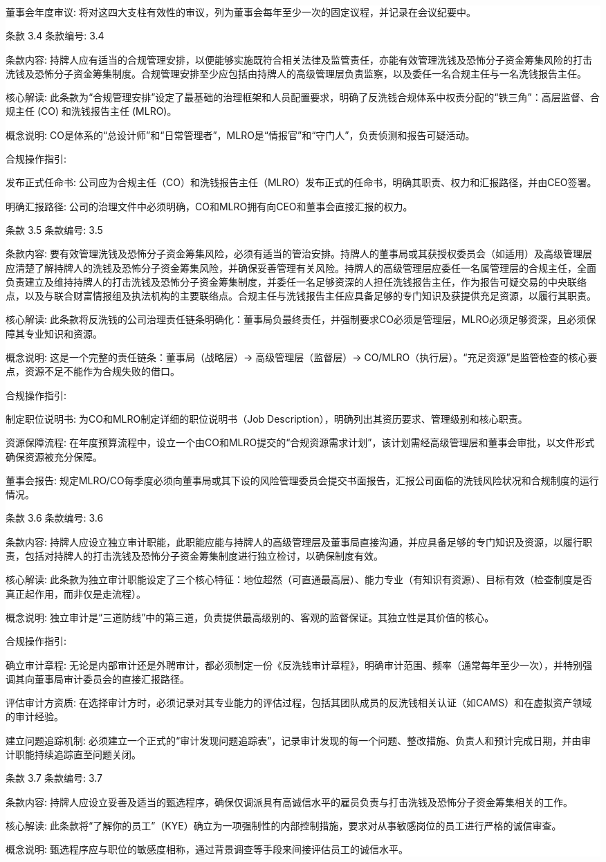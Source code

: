 董事会年度审议: 将对这四大支柱有效性的审议，列为董事会每年至少一次的固定议程，并记录在会议纪要中。

条款 3.4
条款编号: 3.4

条款内容: 持牌人应有适当的合规管理安排，以便能够实施既符合相关法律及监管责任，亦能有效管理洗钱及恐怖分子资金筹集风险的打击洗钱及恐怖分子资金筹集制度。合规管理安排至少应包括由持牌人的高级管理层负责监察，以及委任一名合规主任与一名洗钱报告主任。

核心解读: 此条款为“合规管理安排”设定了最基础的治理框架和人员配置要求，明确了反洗钱合规体系中权责分配的“铁三角”：高层监督、合规主任 (CO) 和洗钱报告主任 (MLRO)。

概念说明: CO是体系的“总设计师”和“日常管理者”，MLRO是“情报官”和“守门人”，负责侦测和报告可疑活动。

合规操作指引:

发布正式任命书: 公司应为合规主任（CO）和洗钱报告主任（MLRO）发布正式的任命书，明确其职责、权力和汇报路径，并由CEO签署。

明确汇报路径: 公司的治理文件中必须明确，CO和MLRO拥有向CEO和董事会直接汇报的权力。

条款 3.5
条款编号: 3.5

条款内容: 要有效管理洗钱及恐怖分子资金筹集风险，必须有适当的管治安排。持牌人的董事局或其获授权委员会（如适用）及高级管理层应清楚了解持牌人的洗钱及恐怖分子资金筹集风险，并确保妥善管理有关风险。持牌人的高级管理层应委任一名属管理层的合规主任，全面负责建立及维持持牌人的打击洗钱及恐怖分子资金筹集制度，并委任一名足够资深的人担任洗钱报告主任，作为报告可疑交易的中央联络点，以及与联合财富情报组及执法机构的主要联络点。合规主任与洗钱报告主任应具备足够的专门知识及获提供充足资源，以履行其职责。

核心解读: 此条款将反洗钱的公司治理责任链条明确化：董事局负最终责任，并强制要求CO必须是管理层，MLRO必须足够资深，且必须保障其专业知识和资源。

概念说明: 这是一个完整的责任链条：董事局（战略层）→ 高级管理层（监督层）→ CO/MLRO（执行层）。“充足资源”是监管检查的核心要点，资源不足不能作为合规失败的借口。

合规操作指引:

制定职位说明书: 为CO和MLRO制定详细的职位说明书（Job Description），明确列出其资历要求、管理级别和核心职责。

资源保障流程: 在年度预算流程中，设立一个由CO和MLRO提交的“合规资源需求计划”，该计划需经高级管理层和董事会审批，以文件形式确保资源被充分保障。

董事会报告: 规定MLRO/CO每季度必须向董事局或其下设的风险管理委员会提交书面报告，汇报公司面临的洗钱风险状况和合规制度的运行情况。

条款 3.6
条款编号: 3.6

条款内容: 持牌人应设立独立审计职能，此职能应能与持牌人的高级管理层及董事局直接沟通，并应具备足够的专门知识及资源，以履行职责，包括对持牌人的打击洗钱及恐怖分子资金筹集制度进行独立检讨，以确保制度有效。

核心解读: 此条款为独立审计职能设定了三个核心特征：地位超然（可直通最高层）、能力专业（有知识有资源）、目标有效（检查制度是否真正起作用，而非仅是走流程）。

概念说明: 独立审计是“三道防线”中的第三道，负责提供最高级别的、客观的监督保证。其独立性是其价值的核心。

合规操作指引:

确立审计章程: 无论是内部审计还是外聘审计，都必须制定一份《反洗钱审计章程》，明确审计范围、频率（通常每年至少一次），并特别强调其向董事局审计委员会的直接汇报路径。

评估审计方资质: 在选择审计方时，必须记录对其专业能力的评估过程，包括其团队成员的反洗钱相关认证（如CAMS）和在虚拟资产领域的审计经验。

建立问题追踪机制: 必须建立一个正式的“审计发现问题追踪表”，记录审计发现的每一个问题、整改措施、负责人和预计完成日期，并由审计职能持续追踪直至问题关闭。

条款 3.7
条款编号: 3.7

条款内容: 持牌人应设立妥善及适当的甄选程序，确保仅调派具有高诚信水平的雇员负责与打击洗钱及恐怖分子资金筹集相关的工作。

核心解读: 此条款将“了解你的员工”（KYE）确立为一项强制性的内部控制措施，要求对从事敏感岗位的员工进行严格的诚信审查。

概念说明: 甄选程序应与职位的敏感度相称，通过背景调查等手段来间接评估员工的诚信水平。
